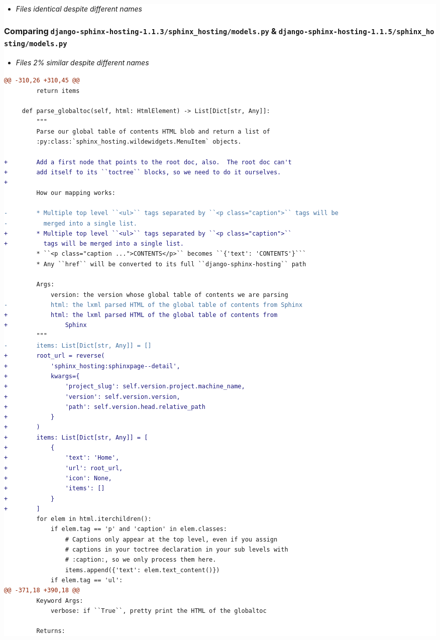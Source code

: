  * *Files identical despite different names*

### Comparing `django-sphinx-hosting-1.1.3/sphinx_hosting/models.py` & `django-sphinx-hosting-1.1.5/sphinx_hosting/models.py`

 * *Files 2% similar despite different names*

```diff
@@ -310,26 +310,45 @@
         return items
 
     def parse_globaltoc(self, html: HtmlElement) -> List[Dict[str, Any]]:
         """
         Parse our global table of contents HTML blob and return a list of
         :py:class:`sphinx_hosting.wildewidgets.MenuItem` objects.
 
+        Add a first node that points to the root doc, also.  The root doc can't
+        add itself to its ``toctree`` blocks, so we need to do it ourselves.
+
         How our mapping works:
 
-        * Multiple top level ``<ul>`` tags separated by ``<p class="caption">`` tags will be
-          merged into a single list.
+        * Multiple top level ``<ul>`` tags separated by ``<p class="caption">``
+          tags will be merged into a single list.
         * ``<p class="caption ...">CONTENTS</p>`` becomes ``{'text': 'CONTENTS'}```
         * Any ``href`` will be converted to its full ``django-sphinx-hosting`` path
 
         Args:
             version: the version whose global table of contents we are parsing
-            html: the lxml parsed HTML of the global table of contents from Sphinx
+            html: the lxml parsed HTML of the global table of contents from
+                Sphinx
         """
-        items: List[Dict[str, Any]] = []
+        root_url = reverse(
+            'sphinx_hosting:sphinxpage--detail',
+            kwargs={
+                'project_slug': self.version.project.machine_name,
+                'version': self.version.version,
+                'path': self.version.head.relative_path
+            }
+        )
+        items: List[Dict[str, Any]] = [
+            {
+                'text': 'Home',
+                'url': root_url,
+                'icon': None,
+                'items': []
+            }
+        ]
         for elem in html.iterchildren():
             if elem.tag == 'p' and 'caption' in elem.classes:
                 # Captions only appear at the top level, even if you assign
                 # captions in your toctree declaration in your sub levels with
                 # :caption:, so we only process them here.
                 items.append({'text': elem.text_content()})
             if elem.tag == 'ul':
@@ -371,18 +390,18 @@
         Keyword Args:
             verbose: if ``True``, pretty print the HTML of the globaltoc
 
         Returns:
```